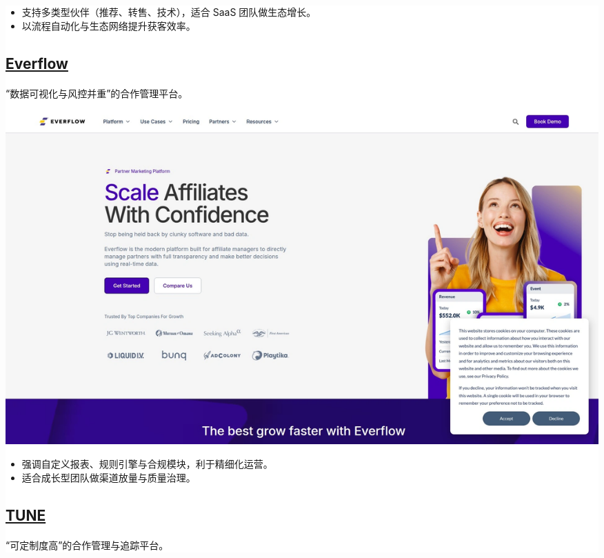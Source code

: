 - 支持多类型伙伴（推荐、转售、技术），适合 SaaS 团队做生态增长。
- 以流程自动化与生态网络提升获客效率。

## **[Everflow](<https://www.everflow.io/>)**
“数据可视化与风控并重”的合作管理平台。

![Everflow Screenshot](image/everflow.webp)

- 强调自定义报表、规则引擎与合规模块，利于精细化运营。
- 适合成长型团队做渠道放量与质量治理。

## **[TUNE](<https://www.tune.com/>)**
“可定制度高”的合作管理与追踪平台。
